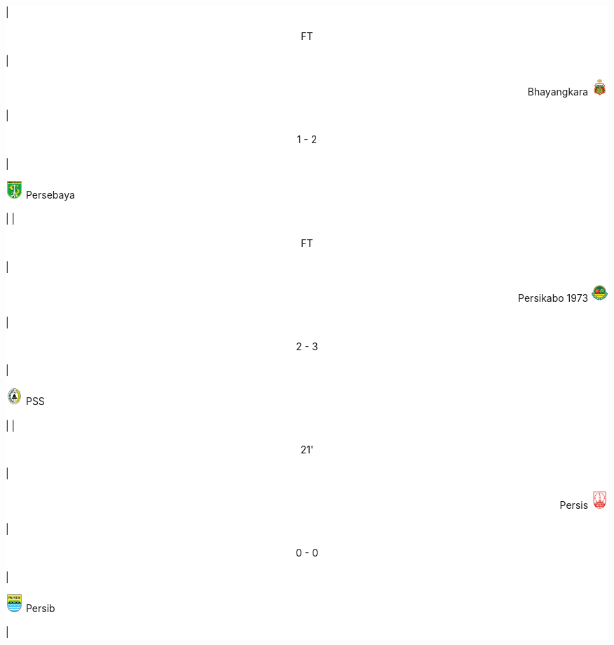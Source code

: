 | <p align="center">FT</p> | <p align="right">Bhayangkara <img src="/static/logos/Bhayangkara FC.png" height="25px"></p> | <p align="center">1 - 2</p> | <p align="left"><img src="/static/logos/Persatuan Sepak Bola Surabaya.png" height="25px"> Persebaya</p> |
| <p align="center">FT</p> | <p align="right">Persikabo 1973 <img src="/static/logos/Persikabo 1973.png" height="25px"></p> | <p align="center">2 - 3</p> | <p align="left"><img src="/static/logos/Persatuan Sepakbola Sleman.png" height="25px"> PSS</p> |
| <p align="center">21'</p> | <p align="right">Persis <img src="/static/logos/Persis Solo.png" height="25px"></p> | <p align="center">0 - 0</p> | <p align="left"><img src="/static/logos/Persatuan Sepak Bola Indonesia Bandung.png" height="25px"> Persib</p> |
</div>
